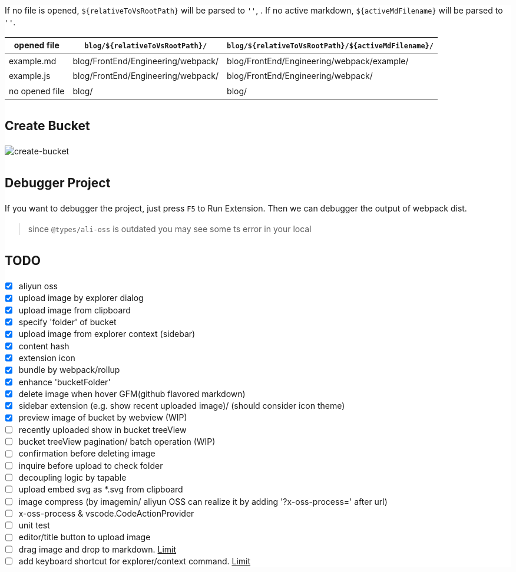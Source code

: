 If no file is opened, `${relativeToVsRootPath}` will be parsed to `''`, . If no active markdown, `${activeMdFilename}` will be parsed to `''`.

|    opened file    | `blog/${relativeToVsRootPath}/` | `blog/${relativeToVsRootPath}/${activeMdFilename}/` |
| ---------- | --- | --- |
| example.md |  blog/FrontEnd/Engineering/webpack/ | blog/FrontEnd/Engineering/webpack/example/ |
| example.js       |  blog/FrontEnd/Engineering/webpack/ | blog/FrontEnd/Engineering/webpack/ |
| no opened file       |  blog/ | blog/ |


## Create Bucket

![create-bucket](https://fangbinwei-blog-image.oss-cn-shanghai.aliyuncs.com/github/aliyun-oss-uploader/create-bucket_5f7df897.png)

## Debugger Project

If you want to debugger the project, just press `F5` to Run Extension. Then we can debugger the output of webpack dist.

> since `@types/ali-oss` is outdated you may see some ts error in your local



## TODO

* [x] aliyun oss
* [x] upload image by explorer dialog
* [x] upload image from clipboard
* [x] specify 'folder' of bucket
* [x] upload image from explorer context (sidebar)
* [x] content hash
* [x] extension icon
* [x] bundle by webpack/rollup
* [x] enhance 'bucketFolder'
* [x] delete image when hover GFM(github flavored markdown)
* [x] sidebar extension (e.g. show recent uploaded image)/ (should consider icon theme)
* [x] preview image of bucket by webview (WIP)
* [ ] recently uploaded show in bucket treeView
* [ ] bucket treeView pagination/ batch operation (WIP)
* [ ] confirmation before deleting image
* [ ] inquire before upload to check folder
* [ ] decoupling logic by tapable
* [ ] upload embed svg as *.svg from clipboard
* [ ] image compress (by imagemin/ aliyun OSS can realize it by adding '?x-oss-process=' after url)
* [ ] x-oss-process & vscode.CodeActionProvider
* [ ] unit test
* [ ] editor/title button to upload image
* [ ] drag image and drop to markdown. [Limit](https://github.com/microsoft/vscode/issues/5240)
* [ ] add keyboard shortcut for explorer/context command. [Limit](https://github.com/microsoft/vscode/issues/3553)